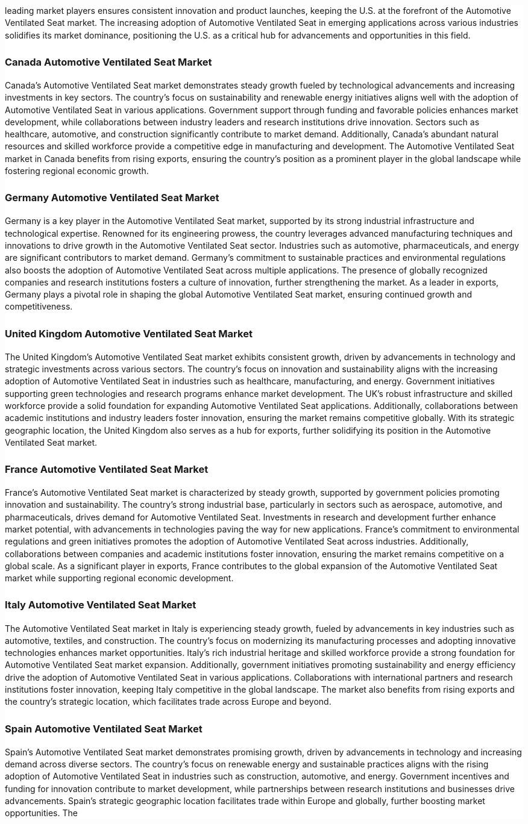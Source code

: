 leading market players ensures consistent innovation and product launches, keeping the U.S. at the forefront of the Automotive Ventilated Seat market. The increasing adoption of Automotive Ventilated Seat in emerging applications across various industries solidifies its market dominance, positioning the U.S. as a critical hub for advancements and opportunities in this field.</p><h3>Canada Automotive Ventilated Seat Market</h3><p>Canada&rsquo;s Automotive Ventilated Seat market demonstrates steady growth fueled by technological advancements and increasing investments in key sectors. The country&rsquo;s focus on sustainability and renewable energy initiatives aligns well with the adoption of Automotive Ventilated Seat in various applications. Government support through funding and favorable policies enhances market development, while collaborations between industry leaders and research institutions drive innovation. Sectors such as healthcare, automotive, and construction significantly contribute to market demand. Additionally, Canada&rsquo;s abundant natural resources and skilled workforce provide a competitive edge in manufacturing and development. The Automotive Ventilated Seat market in Canada benefits from rising exports, ensuring the country&rsquo;s position as a prominent player in the global landscape while fostering regional economic growth.</p><h3>Germany Automotive Ventilated Seat Market</h3><p>Germany is a key player in the Automotive Ventilated Seat market, supported by its strong industrial infrastructure and technological expertise. Renowned for its engineering prowess, the country leverages advanced manufacturing techniques and innovations to drive growth in the Automotive Ventilated Seat sector. Industries such as automotive, pharmaceuticals, and energy are significant contributors to market demand. Germany&rsquo;s commitment to sustainable practices and environmental regulations also boosts the adoption of Automotive Ventilated Seat across multiple applications. The presence of globally recognized companies and research institutions fosters a culture of innovation, further strengthening the market. As a leader in exports, Germany plays a pivotal role in shaping the global Automotive Ventilated Seat market, ensuring continued growth and competitiveness.</p><h3>United Kingdom Automotive Ventilated Seat Market</h3><p>The United Kingdom&rsquo;s Automotive Ventilated Seat market exhibits consistent growth, driven by advancements in technology and strategic investments across various sectors. The country&rsquo;s focus on innovation and sustainability aligns with the increasing adoption of Automotive Ventilated Seat in industries such as healthcare, manufacturing, and energy. Government initiatives supporting green technologies and research programs enhance market development. The UK&rsquo;s robust infrastructure and skilled workforce provide a solid foundation for expanding Automotive Ventilated Seat applications. Additionally, collaborations between academic institutions and industry leaders foster innovation, ensuring the market remains competitive globally. With its strategic geographic location, the United Kingdom also serves as a hub for exports, further solidifying its position in the Automotive Ventilated Seat market.</p><h3>France Automotive Ventilated Seat Market</h3><p>France&rsquo;s Automotive Ventilated Seat market is characterized by steady growth, supported by government policies promoting innovation and sustainability. The country&rsquo;s strong industrial base, particularly in sectors such as aerospace, automotive, and pharmaceuticals, drives demand for Automotive Ventilated Seat. Investments in research and development further enhance market potential, with advancements in technologies paving the way for new applications. France&rsquo;s commitment to environmental regulations and green initiatives promotes the adoption of Automotive Ventilated Seat across industries. Additionally, collaborations between companies and academic institutions foster innovation, ensuring the market remains competitive on a global scale. As a significant player in exports, France contributes to the global expansion of the Automotive Ventilated Seat market while supporting regional economic development.</p><h3>Italy Automotive Ventilated Seat Market</h3><p>The Automotive Ventilated Seat market in Italy is experiencing steady growth, fueled by advancements in key industries such as automotive, textiles, and construction. The country&rsquo;s focus on modernizing its manufacturing processes and adopting innovative technologies enhances market opportunities. Italy&rsquo;s rich industrial heritage and skilled workforce provide a strong foundation for Automotive Ventilated Seat market expansion. Additionally, government initiatives promoting sustainability and energy efficiency drive the adoption of Automotive Ventilated Seat in various applications. Collaborations with international partners and research institutions foster innovation, keeping Italy competitive in the global landscape. The market also benefits from rising exports and the country&rsquo;s strategic location, which facilitates trade across Europe and beyond.</p><h3>Spain Automotive Ventilated Seat Market</h3><p>Spain&rsquo;s Automotive Ventilated Seat market demonstrates promising growth, driven by advancements in technology and increasing demand across diverse sectors. The country&rsquo;s focus on renewable energy and sustainable practices aligns with the rising adoption of Automotive Ventilated Seat in industries such as construction, automotive, and energy. Government incentives and funding for innovation contribute to market development, while partnerships between research institutions and businesses drive advancements. Spain&rsquo;s strategic geographic location facilitates trade within Europe and globally, further boosting market opportunities. The